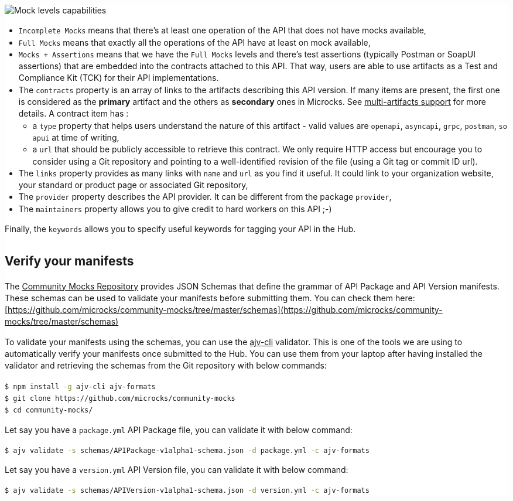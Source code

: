 ![Mock levels capabilities](/assets/images/mocks-level-3.svg "Mock levels capabilities")

* `Incomplete Mocks` means that there’s at least one operation of the API that does not have mocks available,
* `Full Mocks` means that exactly all the operations of the API have at least on mock available,
* `Mocks + Assertions` means that we have the `Full Mocks` levels and there’s test assertions (typically Postman or SoapUI assertions) that are embedded into the contracts attached to this API. That way, users are able to use artifacts as a Test and Compliance Kit (TCK) for their API implementations.
* The `contracts` property is an array of links to the artifacts describing this API version. If many items are present, the first one is considered as the **primary** artifact and the others as **secondary** ones in Microcks. See [multi-artifacts support](https://microcks.io/documentation/using/importers/#multi-artifacts-support) for more details. A contract item has :
    * a `type` property that helps users understand the nature of this artifact - valid values are `openapi`, `asyncapi`, `grpc`, `postman`, `soapui` at time of writing,
    * a `url` that should be publicly accessible to retrieve this contract. We only require HTTP access but encourage you to consider using a Git repository and pointing to a well-identified revision of the file (using a Git tag or commit ID url).
* The `links` property provides as many links with `name` and `url` as you find it useful. It could link to your organization website, your standard or product page or associated Git repository, 
* The `provider` property describes the API provider. It can be different from the package `provider`,
* The `maintainers` property allows you to give credit to hard workers on this API ;-)

Finally, the `keywords` allows you to specify useful keywords for tagging your API in the Hub.


## Verify your manifests

The [Community Mocks Repository](https://github.com/microcks/community-mocks) provides JSON Schemas that define the grammar of API Package and API Version manifests. These schemas can be used to validate your manifests before submitting them. You can check them here: [https://github.com/microcks/community-mocks/tree/master/schemas](https://github.com/microcks/community-mocks/tree/master/schemas)

To validate your manifests using the schemas, you can use the [ajv-cli](https://www.npmjs.com/package/ajv-cli) validator. This is one of the tools we are using to automatically verify your manifests once submitted to the Hub. You can use them from your laptop after having installed the validator and retrieving the schemas from the Git repository with below commands:

```sh
$ npm install -g ajv-cli ajv-formats
$ git clone https://github.com/microcks/community-mocks
$ cd community-mocks/
```

Let say you have a `package.yml` API Package file, you can validate it with below command:

```sh
$ ajv validate -s schemas/APIPackage-v1alpha1-schema.json -d package.yml -c ajv-formats
```

Let say you have a `version.yml` API Version file, you can validate it with below command:

```sh
$ ajv validate -s schemas/APIVersion-v1alpha1-schema.json -d version.yml -c ajv-formats
```
